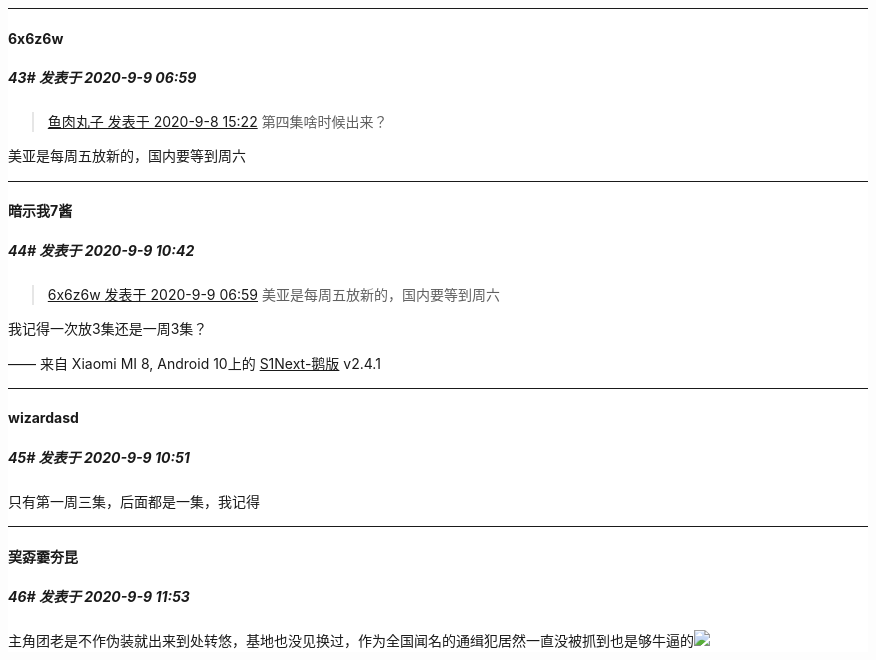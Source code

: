 
*****

####  6x6z6w  
##### 43#       发表于 2020-9-9 06:59



<blockquote><a href="httphttps://bbs.saraba1st.com/2b/forum.php?mod=redirect&amp;goto=findpost&amp;pid=48675903&amp;ptid=1958271" target="_blank">鱼肉丸子 发表于 2020-9-8 15:22</a>
第四集啥时候出来？</blockquote>
美亚是每周五放新的，国内要等到周六







*****

####  暗示我7酱  
##### 44#       发表于 2020-9-9 10:42



<blockquote><a href="httphttps://bbs.saraba1st.com/2b/forum.php?mod=redirect&amp;goto=findpost&amp;pid=48682169&amp;ptid=1958271" target="_blank">6x6z6w 发表于 2020-9-9 06:59</a>
美亚是每周五放新的，国内要等到周六</blockquote>
我记得一次放3集还是一周3集？

—— 来自 Xiaomi MI 8, Android 10上的 [S1Next-鹅版](https://github.com/ykrank/S1-Next/releases) v2.4.1







*****

####  wizardasd  
##### 45#       发表于 2020-9-9 10:51




只有第一周三集，后面都是一集，我记得







*****

####  巭孬嫑夯昆  
##### 46#       发表于 2020-9-9 11:53




主角团老是不作伪装就出来到处转悠，基地也没见换过，作为全国闻名的通缉犯居然一直没被抓到也是够牛逼的<img src="https://static.saraba1st.com/image/smiley/face2017/068.png" referrerpolicy="no-referrer">

